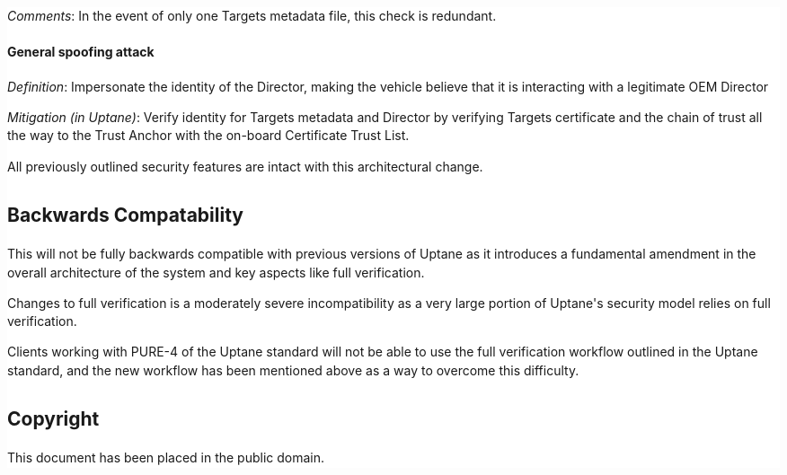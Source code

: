 _Comments_: In the event of only one Targets metadata file, this check is redundant.

#### General spoofing attack
_Definition_: Impersonate the identity of the Director, making the vehicle believe
that it is interacting with a legitimate OEM Director

_Mitigation (in Uptane)_: Verify identity for Targets metadata and Director by
verifying Targets certificate and the chain of trust all the way to the Trust 
Anchor with the on-board Certificate Trust List.

All previously outlined security features are intact with this architectural 
change.

## Backwards Compatability

This will not be fully backwards compatible with previous versions of Uptane as
it introduces a fundamental amendment in the overall architecture of the system
and key aspects like full verification.

Changes to full verification is a moderately severe incompatibility as a very 
large portion of Uptane's security model relies on full verification. 

Clients working with PURE-4 of the Uptane standard will not be able to use the
full verification workflow outlined in the Uptane standard, and the new workflow
has been mentioned above as a way to overcome this difficulty.
    
## Copyright

This document has been placed in the public domain.
